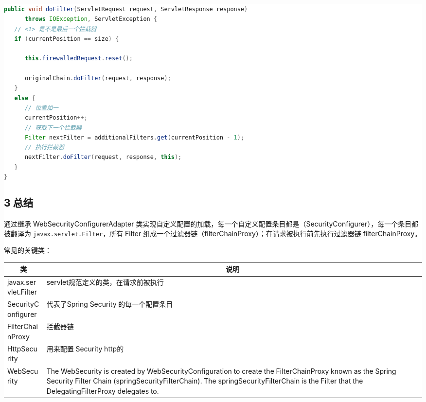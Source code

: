 ```java
public void doFilter(ServletRequest request, ServletResponse response)
      throws IOException, ServletException {
   // <1> 是不是最后一个拦截器
   if (currentPosition == size) {

      this.firewalledRequest.reset();

      originalChain.doFilter(request, response);
   }
   else {
      // 位置加一
      currentPosition++;
	  // 获取下一个拦截器
      Filter nextFilter = additionalFilters.get(currentPosition - 1);
	  // 执行拦截器
      nextFilter.doFilter(request, response, this);
   }
}
```

## 3 总结

通过继承 WebSecurityConfigurerAdapter 类实现自定义配置的加载，每一个自定义配置条目都是（SecurityConfigurer），每一个条目都被翻译为 `javax.servlet.Filter`，所有 Filter 组成一个过滤器链（filterChainProxy）；在请求被执行前先执行过滤器链 filterChainProxy。

常见的关键类：

| 类                   | 说明                                                         |
| -------------------- | ------------------------------------------------------------ |
| javax.servlet.Filter | servlet规范定义的类，在请求前被执行                          |
| SecurityConfigurer   | 代表了Spring Security 的每一个配置条目                       |
| FilterChainProxy     | 拦截器链                                                     |
| HttpSecurity         | 用来配置 Security http的                                     |
| WebSecurity          | The WebSecurity is created by WebSecurityConfiguration to create the FilterChainProxy known as the Spring Security Filter Chain (springSecurityFilterChain). The springSecurityFilterChain is the Filter that the DelegatingFilterProxy delegates to. |

